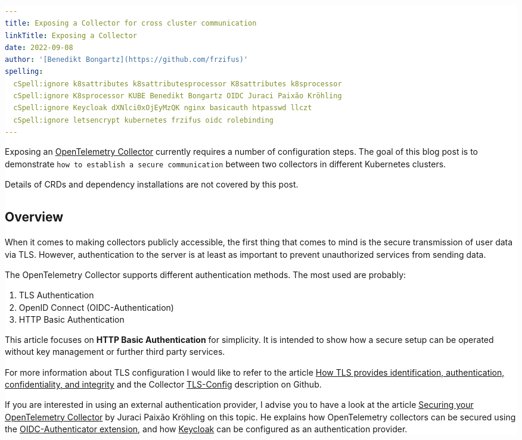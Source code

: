 ```yaml
---
title: Exposing a Collector for cross cluster communication
linkTitle: Exposing a Collector
date: 2022-09-08
author: '[Benedikt Bongartz](https://github.com/frzifus)'
spelling:
  cSpell:ignore k8sattributes k8sattributesprocessor K8sattributes k8sprocessor
  cSpell:ignore K8sprocessor KUBE Benedikt Bongartz OIDC Juraci Paixão Kröhling
  cSpell:ignore Keycloak dXNlci0xOjEyMzQK nginx basicauth htpasswd llczt
  cSpell:ignore letsencrypt kubernetes frzifus oidc rolebinding
---
```


Exposing an [OpenTelemetry Collector](/docs/collector/) currently requires a
number of configuration steps. The goal of this blog post is to demonstrate
`how to establish a secure communication` between two collectors in different
Kubernetes clusters.

Details of CRDs and dependency installations are not covered by this post.

## Overview

When it comes to making collectors publicly accessible, the first thing that
comes to mind is the secure transmission of user data via TLS. However,
authentication to the server is at least as important to prevent unauthorized
services from sending data.

The OpenTelemetry Collector supports different authentication methods. The most
used are probably:

1. TLS Authentication
2. OpenID Connect (OIDC-Authentication)
3. HTTP Basic Authentication

This article focuses on **HTTP Basic Authentication** for simplicity. It is
intended to show how a secure setup can be operated without key management or
further third party services.

For more information about TLS configuration I would like to refer to the
article
[How TLS provides identification, authentication, confidentiality, and integrity](https://www.ibm.com/docs/en/ibm-mq/9.1?topic=tls-how-provides-identification-authentication-confidentiality-integrity)
and the Collector
[TLS-Config](https://github.com/open-telemetry/opentelemetry-collector/blob/v0.58.0/config/configtls/README.md)
description on Github.

If you are interested in using an external authentication provider, I advise you
to have a look at the article
[Securing your OpenTelemetry Collector](https://medium.com/opentelemetry/securing-your-opentelemetry-collector-1a4f9fa5bd6f)
by Juraci Paixão Kröhling on this topic. He explains how OpenTelemetry
collectors can be secured using the
[OIDC-Authenticator extension](https://github.com/open-telemetry/opentelemetry-collector-contrib/tree/v0.58.0/extension/oidcauthextension),
and how [Keycloak](https://www.keycloak.org/) can be configured as an
authentication provider.
